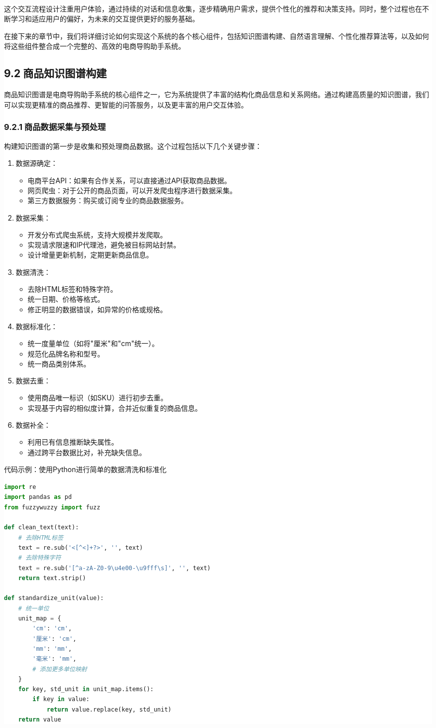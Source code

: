 这个交互流程设计注重用户体验，通过持续的对话和信息收集，逐步精确用户需求，提供个性化的推荐和决策支持。同时，整个过程也在不断学习和适应用户的偏好，为未来的交互提供更好的服务基础。

在接下来的章节中，我们将详细讨论如何实现这个系统的各个核心组件，包括知识图谱构建、自然语言理解、个性化推荐算法等，以及如何将这些组件整合成一个完整的、高效的电商导购助手系统。

## 9.2 商品知识图谱构建

商品知识图谱是电商导购助手系统的核心组件之一，它为系统提供了丰富的结构化商品信息和关系网络。通过构建高质量的知识图谱，我们可以实现更精准的商品推荐、更智能的问答服务，以及更丰富的用户交互体验。

### 9.2.1 商品数据采集与预处理

构建知识图谱的第一步是收集和预处理商品数据。这个过程包括以下几个关键步骤：

1. 数据源确定：
    - 电商平台API：如果有合作关系，可以直接通过API获取商品数据。
    - 网页爬虫：对于公开的商品页面，可以开发爬虫程序进行数据采集。
    - 第三方数据服务：购买或订阅专业的商品数据服务。

2. 数据采集：
    - 开发分布式爬虫系统，支持大规模并发爬取。
    - 实现请求限速和IP代理池，避免被目标网站封禁。
    - 设计增量更新机制，定期更新商品信息。

3. 数据清洗：
    - 去除HTML标签和特殊字符。
    - 统一日期、价格等格式。
    - 修正明显的数据错误，如异常的价格或规格。

4. 数据标准化：
    - 统一度量单位（如将"厘米"和"cm"统一）。
    - 规范化品牌名称和型号。
    - 统一商品类别体系。

5. 数据去重：
    - 使用商品唯一标识（如SKU）进行初步去重。
    - 实现基于内容的相似度计算，合并近似重复的商品信息。

6. 数据补全：
    - 利用已有信息推断缺失属性。
    - 通过跨平台数据比对，补充缺失信息。

代码示例：使用Python进行简单的数据清洗和标准化

```python
import re
import pandas as pd
from fuzzywuzzy import fuzz

def clean_text(text):
    # 去除HTML标签
    text = re.sub('<[^<]+?>', '', text)
    # 去除特殊字符
    text = re.sub('[^a-zA-Z0-9\u4e00-\u9fff\s]', '', text)
    return text.strip()

def standardize_unit(value):
    # 统一单位
    unit_map = {
        'cm': 'cm',
        '厘米': 'cm',
        'mm': 'mm',
        '毫米': 'mm',
        # 添加更多单位映射
    }
    for key, std_unit in unit_map.items():
        if key in value:
            return value.replace(key, std_unit)
    return value

```